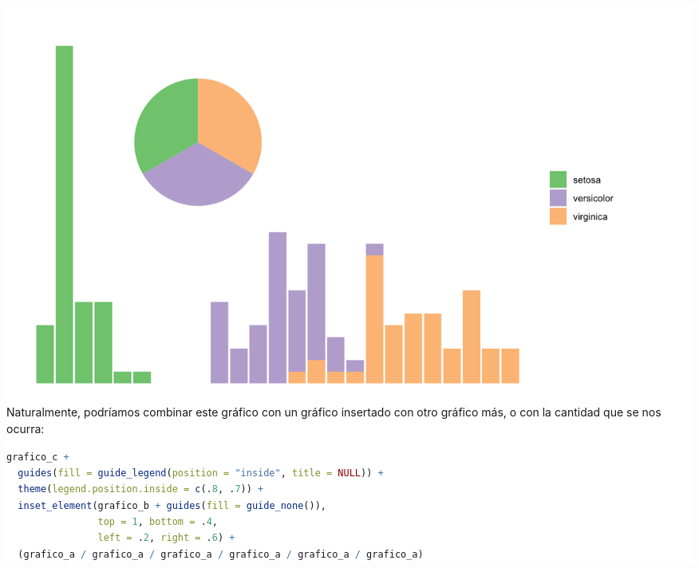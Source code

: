 <img src="patchwork.markdown_strict_files/figure-markdown_strict/plot9-1.png" width="768" />

Naturalmente, podríamos combinar este gráfico con un gráfico insertado con otro gráfico más, o con la cantidad que se nos ocurra:

``` r
grafico_c + 
  guides(fill = guide_legend(position = "inside", title = NULL)) +
  theme(legend.position.inside = c(.8, .7)) +
  inset_element(grafico_b + guides(fill = guide_none()),
                top = 1, bottom = .4,
                left = .2, right = .6) +
  (grafico_a / grafico_a / grafico_a / grafico_a / grafico_a / grafico_a)
```
